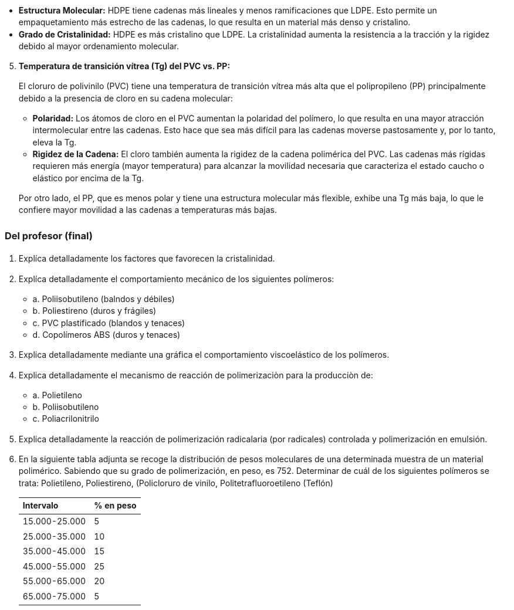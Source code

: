    - **Estructura Molecular:** HDPE tiene cadenas más lineales y menos ramificaciones que LDPE. Esto permite un empaquetamiento más estrecho de las cadenas, lo que resulta en un material más denso y cristalino.
   - **Grado de Cristalinidad:** HDPE es más cristalino que LDPE. La cristalinidad aumenta la resistencia a la tracción y la rigidez debido al mayor ordenamiento molecular.

5. **Temperatura de transición vítrea (Tg) del PVC vs. PP:**

   El cloruro de polivinilo (PVC) tiene una temperatura de transición vítrea más alta que el polipropileno (PP) principalmente debido a la presencia de cloro en su cadena molecular:

   - **Polaridad:** Los átomos de cloro en el PVC aumentan la polaridad del polímero, lo que resulta en una mayor atracción intermolecular entre las cadenas. Esto hace que sea más difícil para las cadenas moverse pastosamente y, por lo tanto, eleva la Tg.
   - **Rigidez de la Cadena:** El cloro también aumenta la rigidez de la cadena polimérica del PVC. Las cadenas más rígidas requieren más energía (mayor temperatura) para alcanzar la movilidad necesaria que caracteriza el estado caucho o elástico por encima de la Tg.

   Por otro lado, el PP, que es menos polar y tiene una estructura molecular más flexible, exhibe una Tg más baja, lo que le confiere mayor movilidad a las cadenas a temperaturas más bajas.

### Del profesor (final)

1. Explíca detalladamente los factores que favorecen la cristalinidad.
2. Explíca detalladamente el comportamiento mecánico de los siguientes polímeros:
    - a. Poliisobutileno (balndos y débiles)
    - b. Poliestireno (duros y frágiles)
    - c. PVC plastificado (blandos y tenaces)
    - d. Copolímeros ABS (duros y tenaces)
3. Explica detalladamente mediante una gráfica el comportamiento viscoelástico de los polímeros.
4. Explica detalladamente el mecanismo de reacción de polimerizaciòn para la producciòn de:
    - a. Polietileno
    - b. Poliisobutileno
    - c. Poliacrilonitrilo
5. Explica detalladamente la reacción de polimerización radicalaria (por radicales) controlada y polimerización en emulsión. 
6. En la siguiente tabla adjunta se recoge la distribución de pesos moleculares de una determinada muestra de un material polimérico. Sabiendo que su grado de polimerización, en peso, es 752. Determinar de cuál de los siguientes polímeros se trata: Polietileno, Poliestireno, (Policloruro de vinilo, Politetrafluoroetileno (Teflón)

    | Intervalo       | % en peso |
    |-----------------|-----------|
    | 15.000-25.000   | 5         |
    | 25.000-35.000   | 10        |
    | 35.000-45.000   | 15        |
    | 45.000-55.000   | 25        |
    | 55.000-65.000   | 20        |
    | 65.000-75.000   | 5         |
